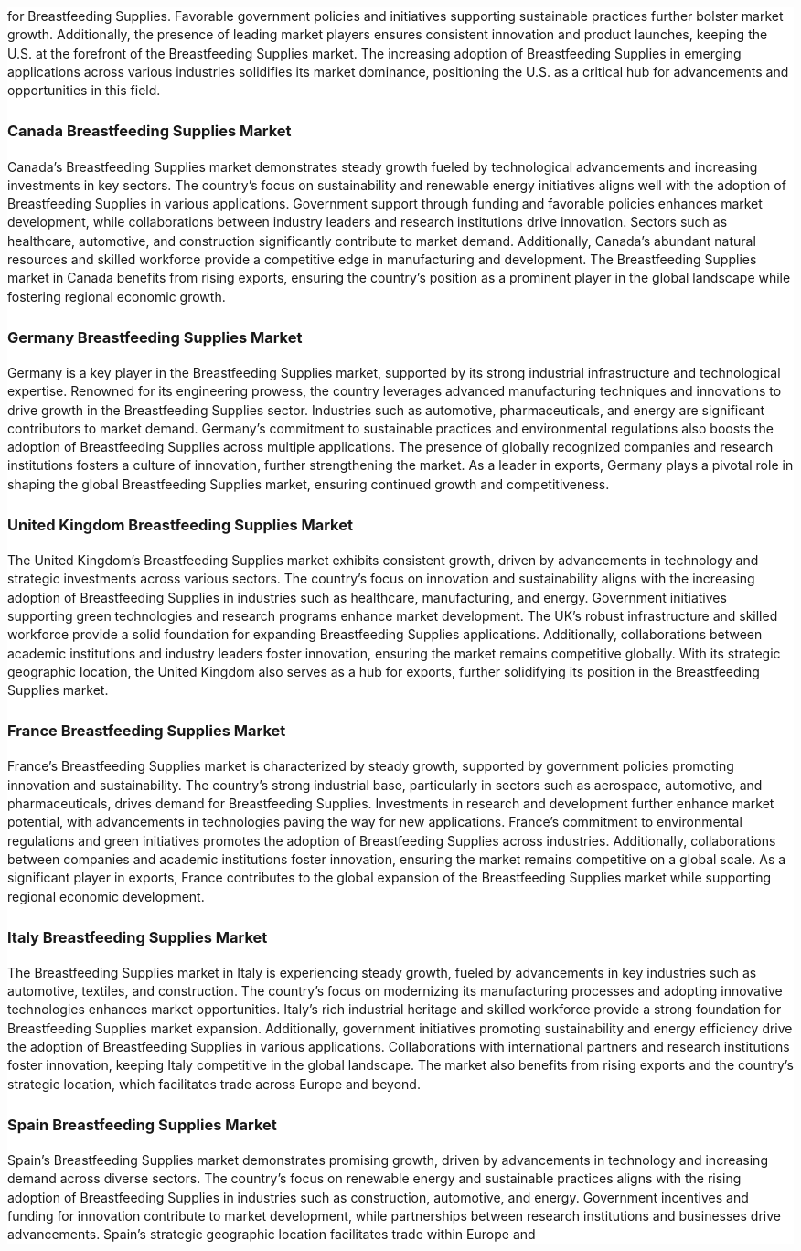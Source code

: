 for Breastfeeding Supplies. Favorable government policies and initiatives supporting sustainable practices further bolster market growth. Additionally, the presence of leading market players ensures consistent innovation and product launches, keeping the U.S. at the forefront of the Breastfeeding Supplies market. The increasing adoption of Breastfeeding Supplies in emerging applications across various industries solidifies its market dominance, positioning the U.S. as a critical hub for advancements and opportunities in this field.</p><h3>Canada Breastfeeding Supplies Market</h3><p>Canada&rsquo;s Breastfeeding Supplies market demonstrates steady growth fueled by technological advancements and increasing investments in key sectors. The country&rsquo;s focus on sustainability and renewable energy initiatives aligns well with the adoption of Breastfeeding Supplies in various applications. Government support through funding and favorable policies enhances market development, while collaborations between industry leaders and research institutions drive innovation. Sectors such as healthcare, automotive, and construction significantly contribute to market demand. Additionally, Canada&rsquo;s abundant natural resources and skilled workforce provide a competitive edge in manufacturing and development. The Breastfeeding Supplies market in Canada benefits from rising exports, ensuring the country&rsquo;s position as a prominent player in the global landscape while fostering regional economic growth.</p><h3>Germany Breastfeeding Supplies Market</h3><p>Germany is a key player in the Breastfeeding Supplies market, supported by its strong industrial infrastructure and technological expertise. Renowned for its engineering prowess, the country leverages advanced manufacturing techniques and innovations to drive growth in the Breastfeeding Supplies sector. Industries such as automotive, pharmaceuticals, and energy are significant contributors to market demand. Germany&rsquo;s commitment to sustainable practices and environmental regulations also boosts the adoption of Breastfeeding Supplies across multiple applications. The presence of globally recognized companies and research institutions fosters a culture of innovation, further strengthening the market. As a leader in exports, Germany plays a pivotal role in shaping the global Breastfeeding Supplies market, ensuring continued growth and competitiveness.</p><h3>United Kingdom Breastfeeding Supplies Market</h3><p>The United Kingdom&rsquo;s Breastfeeding Supplies market exhibits consistent growth, driven by advancements in technology and strategic investments across various sectors. The country&rsquo;s focus on innovation and sustainability aligns with the increasing adoption of Breastfeeding Supplies in industries such as healthcare, manufacturing, and energy. Government initiatives supporting green technologies and research programs enhance market development. The UK&rsquo;s robust infrastructure and skilled workforce provide a solid foundation for expanding Breastfeeding Supplies applications. Additionally, collaborations between academic institutions and industry leaders foster innovation, ensuring the market remains competitive globally. With its strategic geographic location, the United Kingdom also serves as a hub for exports, further solidifying its position in the Breastfeeding Supplies market.</p><h3>France Breastfeeding Supplies Market</h3><p>France&rsquo;s Breastfeeding Supplies market is characterized by steady growth, supported by government policies promoting innovation and sustainability. The country&rsquo;s strong industrial base, particularly in sectors such as aerospace, automotive, and pharmaceuticals, drives demand for Breastfeeding Supplies. Investments in research and development further enhance market potential, with advancements in technologies paving the way for new applications. France&rsquo;s commitment to environmental regulations and green initiatives promotes the adoption of Breastfeeding Supplies across industries. Additionally, collaborations between companies and academic institutions foster innovation, ensuring the market remains competitive on a global scale. As a significant player in exports, France contributes to the global expansion of the Breastfeeding Supplies market while supporting regional economic development.</p><h3>Italy Breastfeeding Supplies Market</h3><p>The Breastfeeding Supplies market in Italy is experiencing steady growth, fueled by advancements in key industries such as automotive, textiles, and construction. The country&rsquo;s focus on modernizing its manufacturing processes and adopting innovative technologies enhances market opportunities. Italy&rsquo;s rich industrial heritage and skilled workforce provide a strong foundation for Breastfeeding Supplies market expansion. Additionally, government initiatives promoting sustainability and energy efficiency drive the adoption of Breastfeeding Supplies in various applications. Collaborations with international partners and research institutions foster innovation, keeping Italy competitive in the global landscape. The market also benefits from rising exports and the country&rsquo;s strategic location, which facilitates trade across Europe and beyond.</p><h3>Spain Breastfeeding Supplies Market</h3><p>Spain&rsquo;s Breastfeeding Supplies market demonstrates promising growth, driven by advancements in technology and increasing demand across diverse sectors. The country&rsquo;s focus on renewable energy and sustainable practices aligns with the rising adoption of Breastfeeding Supplies in industries such as construction, automotive, and energy. Government incentives and funding for innovation contribute to market development, while partnerships between research institutions and businesses drive advancements. Spain&rsquo;s strategic geographic location facilitates trade within Europe and